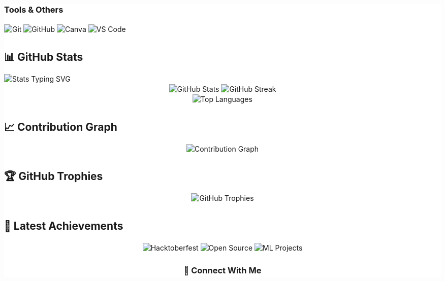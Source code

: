### Tools & Others
![Git](https://img.shields.io/badge/git-%23F05033.svg?style=for-the-badge&logo=git&logoColor=white)
![GitHub](https://img.shields.io/badge/github-%23121011.svg?style=for-the-badge&logo=github&logoColor=white)
![Canva](https://img.shields.io/badge/Canva-%2300C4CC.svg?style=for-the-badge&logo=Canva&logoColor=white)
![VS Code](https://img.shields.io/badge/Visual%20Studio%20Code-0078d7.svg?style=for-the-badge&logo=visual-studio-code&logoColor=white)

</div>

## 📊 GitHub Stats

<img src="https://readme-typing-svg.herokuapp.com?font=Fira+Code&pause=1000&color=00C647&center=true&vCenter=true&random=false&width=435&lines=My+Coding+Journey;Project+Statistics;GitHub+Achievements" alt="Stats Typing SVG" />

<div align="center">
  <img src="https://github-readme-stats.vercel.app/api?username=sainikith07&theme=radical&hide_border=false&include_all_commits=true&count_private=true" width="48%" alt="GitHub Stats" />
  <img src="https://github-readme-streak-stats.herokuapp.com/?user=sainikith07&theme=radical&hide_border=false" width="48%" alt="GitHub Streak" />
</div>

<div align="center">
  <img src="https://github-readme-stats.vercel.app/api/top-langs/?username=sainikith07&theme=radical&hide_border=false&include_all_commits=true&count_private=true&layout=compact" width="60%" alt="Top Languages" />
</div>

## 📈 Contribution Graph

<div align="center">
  <img src="https://github-readme-activity-graph.vercel.app/graph?username=sainikith07&theme=react-dark&hide_border=true" width="100%" alt="Contribution Graph" />
</div>

## 🏆 GitHub Trophies

<div align="center">
  <img src="https://github-profile-trophy.vercel.app/?username=sainikith07&theme=radical&no-frame=false&no-bg=true&margin-w=4&row=1" width="100%" alt="GitHub Trophies" />
</div>

## 🌟 Latest Achievements

<div align="center">
  <img src="https://img.shields.io/badge/Hacktoberfest%202024-Participant-blueviolet?style=for-the-badge" alt="Hacktoberfest" />
  <img src="https://img.shields.io/badge/Open%20Source-Contributor-orange?style=for-the-badge" alt="Open Source" />
  <img src="https://img.shields.io/badge/ML%20Projects-5%2B-brightgreen?style=for-the-badge" alt="ML Projects" />
</div>

<div align="center">

### 🤝 Connect With Me

